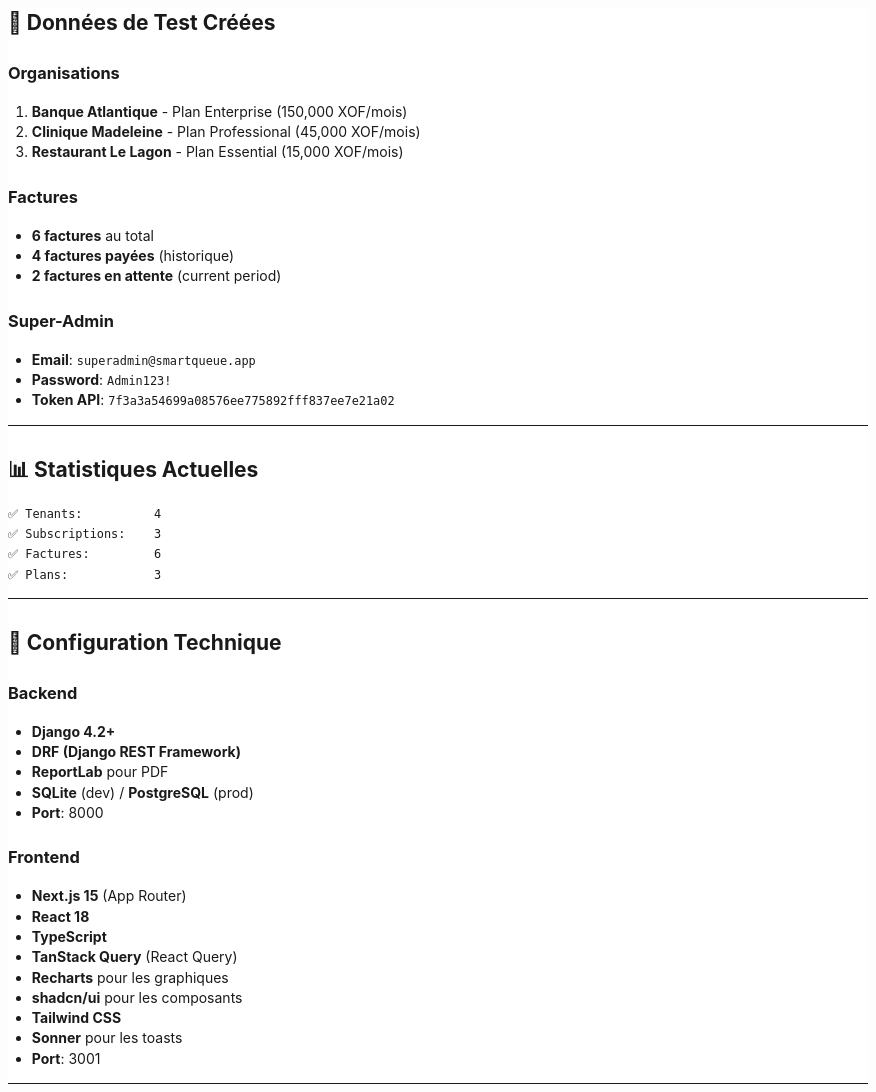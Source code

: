 
## 🚀 Données de Test Créées

### Organisations
1. **Banque Atlantique** - Plan Enterprise (150,000 XOF/mois)
2. **Clinique Madeleine** - Plan Professional (45,000 XOF/mois)
3. **Restaurant Le Lagon** - Plan Essential (15,000 XOF/mois)

### Factures
- **6 factures** au total
- **4 factures payées** (historique)
- **2 factures en attente** (current period)

### Super-Admin
- **Email**: `superadmin@smartqueue.app`
- **Password**: `Admin123!`
- **Token API**: `7f3a3a54699a08576ee775892fff837ee7e21a02`

---

## 📊 Statistiques Actuelles

```
✅ Tenants:          4
✅ Subscriptions:    3
✅ Factures:         6
✅ Plans:            3
```

---

## 🔧 Configuration Technique

### Backend
- **Django 4.2+**
- **DRF (Django REST Framework)**
- **ReportLab** pour PDF
- **SQLite** (dev) / **PostgreSQL** (prod)
- **Port**: 8000

### Frontend
- **Next.js 15** (App Router)
- **React 18**
- **TypeScript**
- **TanStack Query** (React Query)
- **Recharts** pour les graphiques
- **shadcn/ui** pour les composants
- **Tailwind CSS**
- **Sonner** pour les toasts
- **Port**: 3001

---